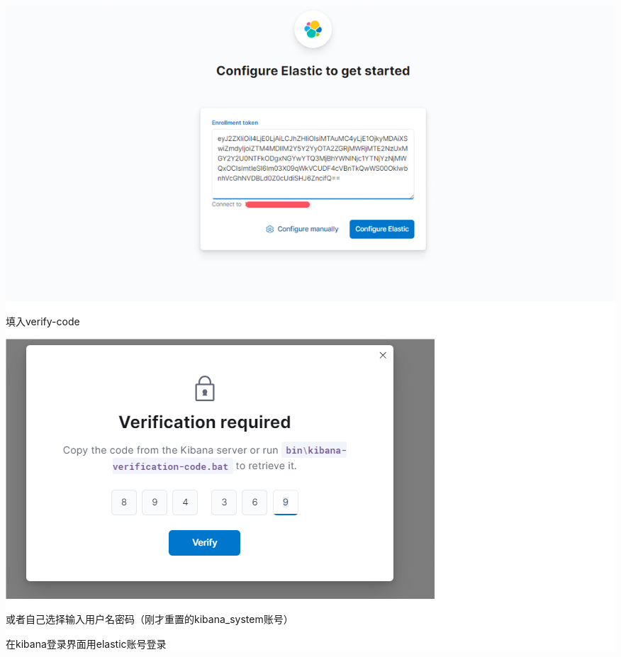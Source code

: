 ![QQ_1724661538533](images/15.png)

填入verify-code

![QQ_1724661567974](images/16.png)

或者自己选择输入用户名密码（刚才重置的kibana_system账号）

在kibana登录界面用elastic账号登录

